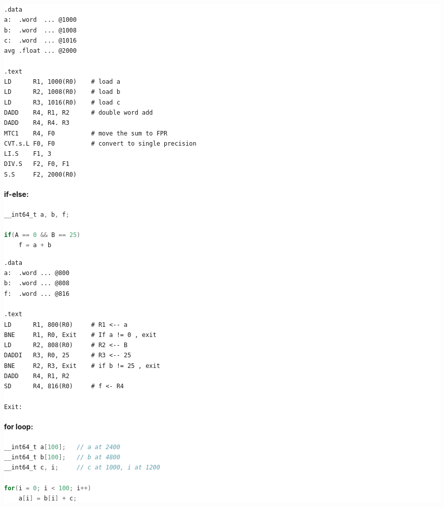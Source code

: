 ```assembly
.data
a:  .word  ... @1000
b:  .word  ... @1008
c:  .word  ... @1016
avg .float ... @2000

.text
LD      R1, 1000(R0)    # load a
LD      R2, 1008(R0)    # load b
LD      R3, 1016(R0)    # load c
DADD    R4, R1, R2      # double word add
DADD    R4, R4. R3
MTC1    R4, F0          # move the sum to FPR
CVT.s.L F0, F0          # convert to single precision
LI.S    F1, 3
DIV.S   F2, F0, F1
S.S     F2, 2000(R0)
```

####        if-else:
```C
__int64_t a, b, f;

if(A == 0 && B == 25)
    f = a + b
```

```assembly
.data
a:  .word ... @800
b:  .word ... @808
f:  .word ... @816

.text
LD      R1, 800(R0)     # R1 <-- a
BNE     R1, R0, Exit    # If a != 0 , exit
LD      R2, 808(R0)     # R2 <-- B
DADDI   R3, R0, 25      # R3 <-- 25
BNE     R2, R3, Exit    # if b != 25 , exit
DADD    R4, R1, R2
SD      R4, 816(R0)     # f <- R4

Exit:
``` 

####        for loop:
```C
__int64_t a[100];   // a at 2400
__int64_t b[100];   // b at 4800
__int64_t c, i;     // c at 1000, i at 1200

for(i = 0; i < 100; i++)
    a[i] = b[i] + c;
```
